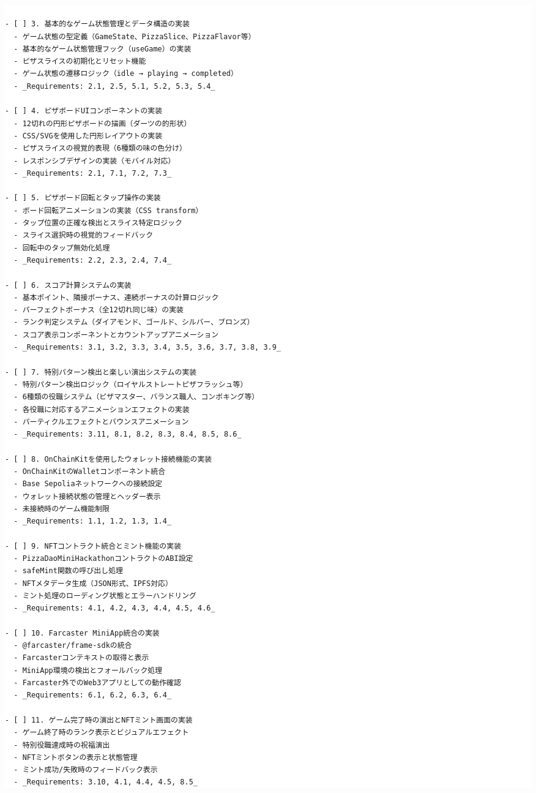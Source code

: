   ```

  - [ ] 3. 基本的なゲーム状態管理とデータ構造の実装
    - ゲーム状態の型定義（GameState、PizzaSlice、PizzaFlavor等）
    - 基本的なゲーム状態管理フック（useGame）の実装
    - ピザスライスの初期化とリセット機能
    - ゲーム状態の遷移ロジック（idle → playing → completed）
    - _Requirements: 2.1, 2.5, 5.1, 5.2, 5.3, 5.4_

  - [ ] 4. ピザボードUIコンポーネントの実装
    - 12切れの円形ピザボードの描画（ダーツの的形状）
    - CSS/SVGを使用した円形レイアウトの実装
    - ピザスライスの視覚的表現（6種類の味の色分け）
    - レスポンシブデザインの実装（モバイル対応）
    - _Requirements: 2.1, 7.1, 7.2, 7.3_

  - [ ] 5. ピザボード回転とタップ操作の実装
    - ボード回転アニメーションの実装（CSS transform）
    - タップ位置の正確な検出とスライス特定ロジック
    - スライス選択時の視覚的フィードバック
    - 回転中のタップ無効化処理
    - _Requirements: 2.2, 2.3, 2.4, 7.4_

  - [ ] 6. スコア計算システムの実装
    - 基本ポイント、隣接ボーナス、連続ボーナスの計算ロジック
    - パーフェクトボーナス（全12切れ同じ味）の実装
    - ランク判定システム（ダイアモンド、ゴールド、シルバー、ブロンズ）
    - スコア表示コンポーネントとカウントアップアニメーション
    - _Requirements: 3.1, 3.2, 3.3, 3.4, 3.5, 3.6, 3.7, 3.8, 3.9_

  - [ ] 7. 特別パターン検出と楽しい演出システムの実装
    - 特別パターン検出ロジック（ロイヤルストレートピザフラッシュ等）
    - 6種類の役職システム（ピザマスター、バランス職人、コンボキング等）
    - 各役職に対応するアニメーションエフェクトの実装
    - パーティクルエフェクトとバウンスアニメーション
    - _Requirements: 3.11, 8.1, 8.2, 8.3, 8.4, 8.5, 8.6_

  - [ ] 8. OnChainKitを使用したウォレット接続機能の実装
    - OnChainKitのWalletコンポーネント統合
    - Base Sepoliaネットワークへの接続設定
    - ウォレット接続状態の管理とヘッダー表示
    - 未接続時のゲーム機能制限
    - _Requirements: 1.1, 1.2, 1.3, 1.4_

  - [ ] 9. NFTコントラクト統合とミント機能の実装
    - PizzaDaoMiniHackathonコントラクトのABI設定
    - safeMint関数の呼び出し処理
    - NFTメタデータ生成（JSON形式、IPFS対応）
    - ミント処理のローディング状態とエラーハンドリング
    - _Requirements: 4.1, 4.2, 4.3, 4.4, 4.5, 4.6_

  - [ ] 10. Farcaster MiniApp統合の実装
    - @farcaster/frame-sdkの統合
    - Farcasterコンテキストの取得と表示
    - MiniApp環境の検出とフォールバック処理
    - Farcaster外でのWeb3アプリとしての動作確認
    - _Requirements: 6.1, 6.2, 6.3, 6.4_

  - [ ] 11. ゲーム完了時の演出とNFTミント画面の実装
    - ゲーム終了時のランク表示とビジュアルエフェクト
    - 特別役職達成時の祝福演出
    - NFTミントボタンの表示と状態管理
    - ミント成功/失敗時のフィードバック表示
    - _Requirements: 3.10, 4.1, 4.4, 4.5, 8.5_
  ```